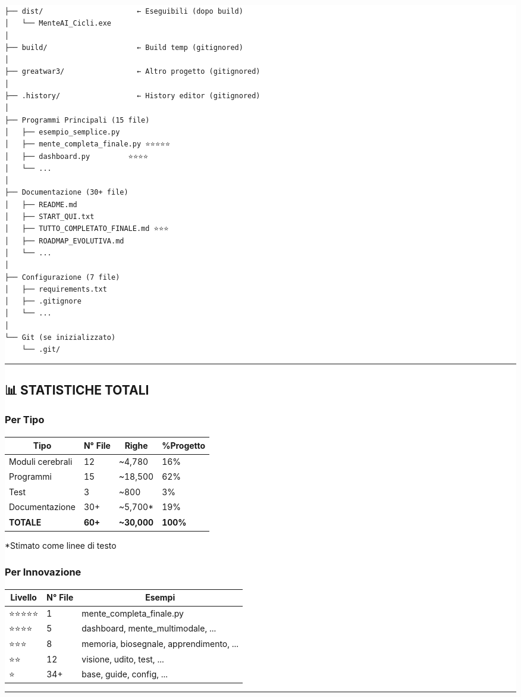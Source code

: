 ```
├── dist/                      ← Eseguibili (dopo build)
│   └── MenteAI_Cicli.exe
│
├── build/                     ← Build temp (gitignored)
│
├── greatwar3/                 ← Altro progetto (gitignored)
│
├── .history/                  ← History editor (gitignored)
│
├── Programmi Principali (15 file)
│   ├── esempio_semplice.py
│   ├── mente_completa_finale.py ⭐⭐⭐⭐⭐
│   ├── dashboard.py         ⭐⭐⭐⭐
│   └── ...
│
├── Documentazione (30+ file)
│   ├── README.md
│   ├── START_QUI.txt
│   ├── TUTTO_COMPLETATO_FINALE.md ⭐⭐⭐
│   ├── ROADMAP_EVOLUTIVA.md
│   └── ...
│
├── Configurazione (7 file)
│   ├── requirements.txt
│   ├── .gitignore
│   └── ...
│
└── Git (se inizializzato)
    └── .git/
```

---

## 📊 STATISTICHE TOTALI

### Per Tipo
| Tipo | N° File | Righe | %Progetto |
|------|---------|-------|-----------|
| Moduli cerebrali | 12 | ~4,780 | 16% |
| Programmi | 15 | ~18,500 | 62% |
| Test | 3 | ~800 | 3% |
| Documentazione | 30+ | ~5,700* | 19% |
| **TOTALE** | **60+** | **~30,000** | **100%** |

*Stimato come linee di testo

### Per Innovazione
| Livello | N° File | Esempi |
|---------|---------|--------|
| ⭐⭐⭐⭐⭐ | 1 | mente_completa_finale.py |
| ⭐⭐⭐⭐ | 5 | dashboard, mente_multimodale, ... |
| ⭐⭐⭐ | 8 | memoria, biosegnale, apprendimento, ... |
| ⭐⭐ | 12 | visione, udito, test, ... |
| ⭐ | 34+ | base, guide, config, ... |

---